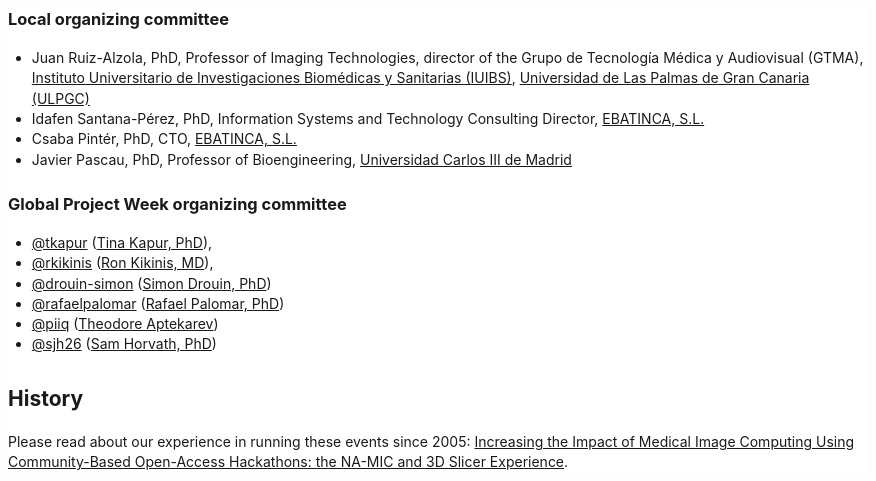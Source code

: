 ### Local organizing committee

- Juan Ruiz-Alzola, PhD, Professor of Imaging Technologies, director of the Grupo de Tecnología Médica y Audiovisual (GTMA), [Instituto Universitario de Investigaciones Biomédicas y Sanitarias (IUIBS)](https://www.iuibs.ulpgc.es/), [Universidad de Las Palmas de Gran Canaria (ULPGC)](https://www.ulpgc.es/)
- Idafen Santana-Pérez, PhD, Information Systems and Technology Consulting Director, [EBATINCA, S.L.](https://ebatinca.com/equipo)
- Csaba Pintér, PhD, CTO, [EBATINCA, S.L.](https://ebatinca.com/equipo)
- Javier Pascau, PhD, Professor of Bioengineering, [Universidad Carlos III de Madrid](https://igt.uc3m.es/jpascau)

### Global Project Week organizing committee

- [@tkapur](https://github.com/tkapur) ([Tina Kapur, PhD](http://www.spl.harvard.edu/pages/People/tkapur)),
- [@rkikinis](https://github.com/rkikinis) ([Ron Kikinis, MD](http://www.spl.harvard.edu/pages/People/kikinis)),
- [@drouin-simon](https://github.com/drouin-simon) ([Simon Drouin, PhD](https://drouin-simon.github.io/ETS-web//))
- [@rafaelpalomar](https://github.com/rafaelpalomar) ([Rafael Palomar, PhD](https://www.ntnu.edu/employees/rafaelp))
- [@piiq](https://github.com/piiq) ([Theodore Aptekarev](https://discourse.slicer.org/u/pll_llq))
- [@sjh26](https://github.com/sjh26) ([Sam Horvath, PhD](https://www.kitware.com/samantha-horvath/))

## History

Please read about our experience in running these events since 2005: [Increasing the Impact of Medical Image Computing Using
Community-Based Open-Access Hackathons: the NA-MIC and 3D Slicer Experience](http://perk.cs.queensu.ca/sites/perkd7.cs.queensu.ca/files/Kapur2016.pdf).
